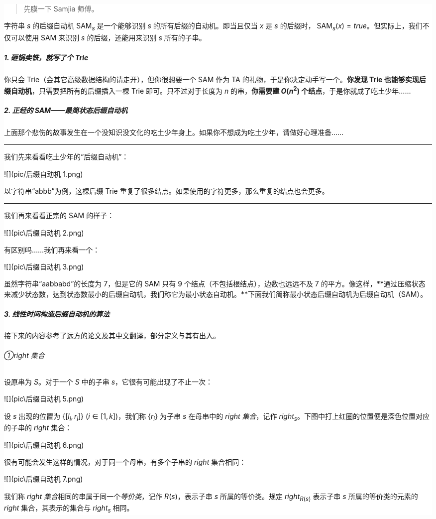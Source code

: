 > 先膜一下 Samjia 师傅。

字符串 $s$ 的后缀自动机 $\mathrm{SAM}_s$ 是一个能够识别 $s$ 的所有后缀的自动机。即当且仅当 $x$ 是 $s$ 的后缀时， $\mathrm{SAM}_s(x) = true$。但实际上，我们不仅可以使用 SAM 来识别 $s$ 的后缀，还能用来识别 $s$ 所有的子串。

##### 1. 砸锅卖铁，就写了个 Trie

你只会 Trie（会其它高级数据结构的请走开），但你很想要一个 SAM 作为 TA 的礼物，于是你决定动手写一个。**你发现 Trie 也能够实现后缀自动机**，只需要把所有的后缀插入一棵 Trie 即可。只不过对于长度为 $n$ 的串，**你需要建 $O(n^2)$ 个结点**，于是你就成了吃土少年……

##### 2. 正经的 SAM——最简状态后缀自动机

上面那个悲伤的故事发生在一个没知识没文化的吃土少年身上。如果你不想成为吃土少年，请做好心理准备……

------

我们先来看看吃土少年的“后缀自动机”：

![](pic/后缀自动机 1.png)

以字符串“abbb”为例，这棵后缀 Trie 重复了很多结点。如果使用的字符更多，那么重复的结点也会更多。

------

我们再来看看正宗的 SAM 的样子：

![](pic\后缀自动机 2.png)

有区别吗……我们再来看一个：

![](pic\后缀自动机 3.png)

虽然字符串“aabbabd”的长度为 7，但是它的 SAM 只有 9 个结点（不包括根结点），边数也远远不及 7 的平方。像这样，**通过压缩状态来减少状态数，达到状态数最小的后缀自动机，我们称它为最小状态自动机。**下面我们简称最小状态后缀自动机为后缀自动机（SAM）。

##### 3. 线性时间构造后缀自动机的算法

接下来的内容参考了[远方的论文](http://e-maxx.ru/algo/suffix_automata)及其[中文翻译](http://blog.csdn.net/qq_35649707/article/details/66473069)，部分定义与其有出入。

###### ①right 集合

设原串为 $S$。对于一个 $S$ 中的子串 $s$，它很有可能出现了不止一次：

![](pic\后缀自动机 5.png)

设 $s$ 出现的位置为 $\{ [l_i, r_i] \} \pod{i \in [1, k]}$，我们称 $\{ r_i \}$ 为子串 $s$ 在母串中的 *$right$ 集合*，记作 $right_s$。下图中打上红圈的位置便是深色位置对应的子串的 $right$ 集合：

![](pic\后缀自动机 6.png)

很有可能会发生这样的情况，对于同一个母串，有多个子串的 $right$ 集合相同：

![](pic\后缀自动机 7.png)

我们称 *$right$ 集合*相同的串属于同一个*等价类*，记作 $R(s)$，表示子串 $s$ 所属的等价类。规定 $right_{R(s)}$ 表示子串 $s$ 所属的等价类的元素的 $right$ 集合，其表示的集合与 $right_s$ 相同。


[^str]: 在这里字符也看作字符串。
[^后缀链接树]: 事实上，它是原串反转后的后缀树。由于本文不想讲后缀树，所以后面统一写作后缀链接树。事实上在 SAM 中大家一般也不叫它后缀树，而是叫 $parent$ 树的居多。
[^length]: $length$ 指子串长度，不指等价类中最长子串长度 $len$。